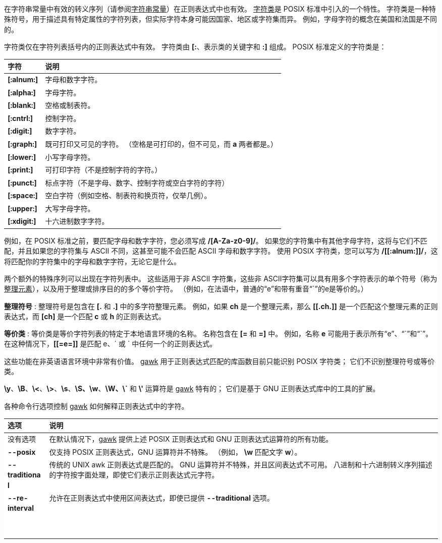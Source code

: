 在字符串常量中有效的转义序列（请参阅[字符串常量](#stringconstant)）在正则表达式中也有效。
<u>字符类</u>是 POSIX 标准中引入的一个特性。 字符类是一种特殊符号，用于描述具有特定属性的字符列表，但实际字符本身可能因国家、地区或字符集而异。 例如，字母字符的概念在美国和法国是不同的。

字符类仅在字符列表括号内的正则表达式中有效。 字符类由 **\[:**、表示类的关键字和 **:\]** 组成。 POSIX 标准定义的字符类是：

|字符|说明|
|:--|:--|
|**\[:alnum:\]**| 字母和数字字符。|
|**\[:alpha:\]**| 字母字符。|
|**\[:blank:\]**|空格或制表符。|
|**\[:cntrl:\]**|控制字符。|
|**\[:digit:\]**|数字字符。
|**\[:graph:\]**| 既可打印又可见的字符。 （空格是可打印的，但不可见，而 **a** 两者都是。）|
|**\[:lower:\]**|小写字母字符。|
|**\[:print:\]**| 可打印字符（不是控制字符的字符。）|
|**\[:punct:\]**|标点字符（不是字母、数字、控制字符或空白字符的字符）|。
|**\[:space:\]**| 空白字符（例如空格、制表符和换页符，仅举几例）。|
|**\[:upper:\]**| 大写字母字符。|
|**\[:xdigit:\]**|十六进制数字字符。|

例如，在 POSIX 标准之前，要匹配字母和数字字符，您必须写成 **/\[A-Za-z0-9\]/**。 如果您的字符集中有其他字母字符，这将与它们不匹配，并且如果您的字符集与 ASCII 不同，这甚至可能不会匹配 ASCII 字母和数字字符。 使用 POSIX 字符类，您可以写为 **/\[\[:alnum:\]\]/**，这将匹配你的字符集中的字母和数字字符，无论它是什么。

两个额外的特殊序列可以出现在字符列表中。 这些适用于非 ASCII 字符集，这些非 ASCII字符集可以具有用多个字符表示的单个符号（称为[<u>整理元素</u>](#CollatingSymbols)），以及用于整理或排序目的的多个等价字符。 （例如，在法语中，普通的“e”和带有重音“\`”的e是等价的。）

<span id='CollatingSymbols'>**整理符号**</span>
: 整理符号是包含在 **\[.** 和 **.\]** 中的多字符整理元素。 例如，如果 **ch** 是一个整理元素，那么 **\[\[.ch.\]\]** 是一个匹配这个整理元素的正则表达式，而 **\[ch\]** 是一个匹配 **c** 或 **h** 的正则表达式。

**等价类**
: 等价类是等价字符列表的特定于本地语言环境的名称。 名称包含在 **\[=** 和 **=\]** 中。 例如，名称 **e** 可能用于表示所有“e”、“´”和“\`”。 在这种情况下，**\[\[=e=\]\]** 是匹配 e、´ 或 \` 中任何一个的正则表达式。

这些功能在非英语语言环境中非常有价值。 <u>gawk</u> 用于正则表达式匹配的库函数目前只能识别 POSIX 字符类； 它们不识别整理符号或等价类。

**\y**、**\B**、**\\<**、**\\>**、**\\s**、**\\**S、**\\w**、**\\**W、**\\`** 和 **\\'** 运算符是 <u>gawk</u> 特有的； 它们是基于 GNU 正则表达式库中的工具的扩展。

各种命令行选项控制 <u>gawk</u> 如何解释正则表达式中的字符。

|选项|说明|
|:--|:--|
|没有选项|在默认情况下，<u>gawk</u> 提供上述 POSIX 正则表达式和 GNU 正则表达式运算符的所有功能。|
|**--posix**|仅支持 POSIX 正则表达式，GNU 运算符并不特殊。 （例如， **\\w** 匹配文字 **w**）。|
|**--traditional**|传统的 UNIX awk 正则表达式是匹配的。 GNU 运算符并不特殊，并且区间表达式不可用。 八进制和十六进制转义序列描述的字符按字面处理，即使它们表示正则表达式元字符。|
|**--re-interval**|允许在正则表达式中使用区间表达式，即使已提供 **--traditional** 选项。|
|&emsp;&emsp;&emsp;&emsp;&emsp;&emsp;||

